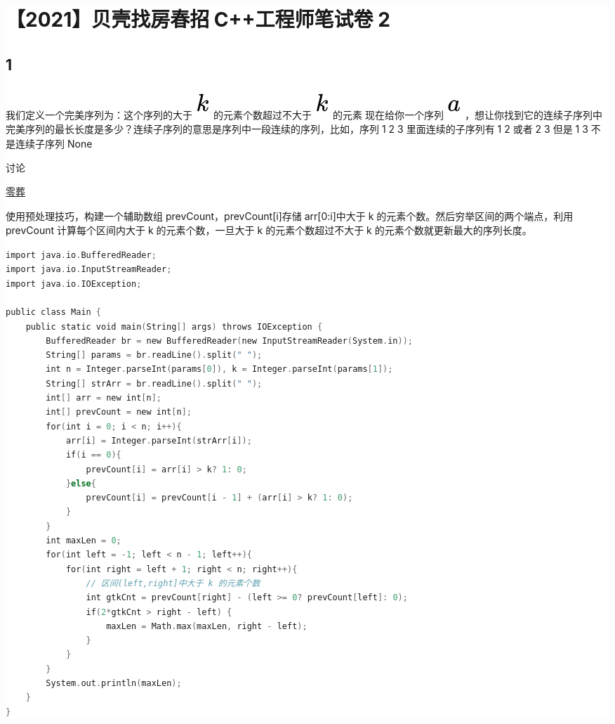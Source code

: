 # 【2021】贝壳找房春招 C++工程师笔试卷 2

## 1

我们定义一个完美序列为：这个序列的大于![](img/f42d086f40b69632c27d196b53fd0051.svg)的元素个数超过不大于![](img/f42d086f40b69632c27d196b53fd0051.svg)的元素
现在给你一个序列![](img/30c801ad5da4a4dee47cc09400235940.svg)，想让你找到它的连续子序列中完美序列的最长长度是多少？连续子序列的意思是序列中一段连续的序列，比如，序列 1 2 3 里面连续的子序列有 1 2 或者 2 3 但是 1 3 不是连续子序列 None

讨论

[零葬](https://www.nowcoder.com/profile/75718849)

使用预处理技巧，构建一个辅助数组 prevCount，prevCount[i]存储 arr[0:i]中大于 k 的元素个数。然后穷举区间的两个端点，利用 prevCount 计算每个区间内大于 k 的元素个数，一旦大于 k 的元素个数超过不大于 k 的元素个数就更新最大的序列长度。

```cpp
import java.io.BufferedReader;
import java.io.InputStreamReader;
import java.io.IOException;

public class Main {
    public static void main(String[] args) throws IOException {
        BufferedReader br = new BufferedReader(new InputStreamReader(System.in));
        String[] params = br.readLine().split(" ");
        int n = Integer.parseInt(params[0]), k = Integer.parseInt(params[1]);
        String[] strArr = br.readLine().split(" ");
        int[] arr = new int[n];
        int[] prevCount = new int[n];
        for(int i = 0; i < n; i++){
            arr[i] = Integer.parseInt(strArr[i]);
            if(i == 0){
                prevCount[i] = arr[i] > k? 1: 0;
            }else{
                prevCount[i] = prevCount[i - 1] + (arr[i] > k? 1: 0);
            }
        }
        int maxLen = 0;
        for(int left = -1; left < n - 1; left++){
            for(int right = left + 1; right < n; right++){
                // 区间(left,right]中大于 k 的元素个数
                int gtkCnt = prevCount[right] - (left >= 0? prevCount[left]: 0);
                if(2*gtkCnt > right - left) {
                    maxLen = Math.max(maxLen, right - left);
                }
            }
        }
        System.out.println(maxLen);
    }
}
```
